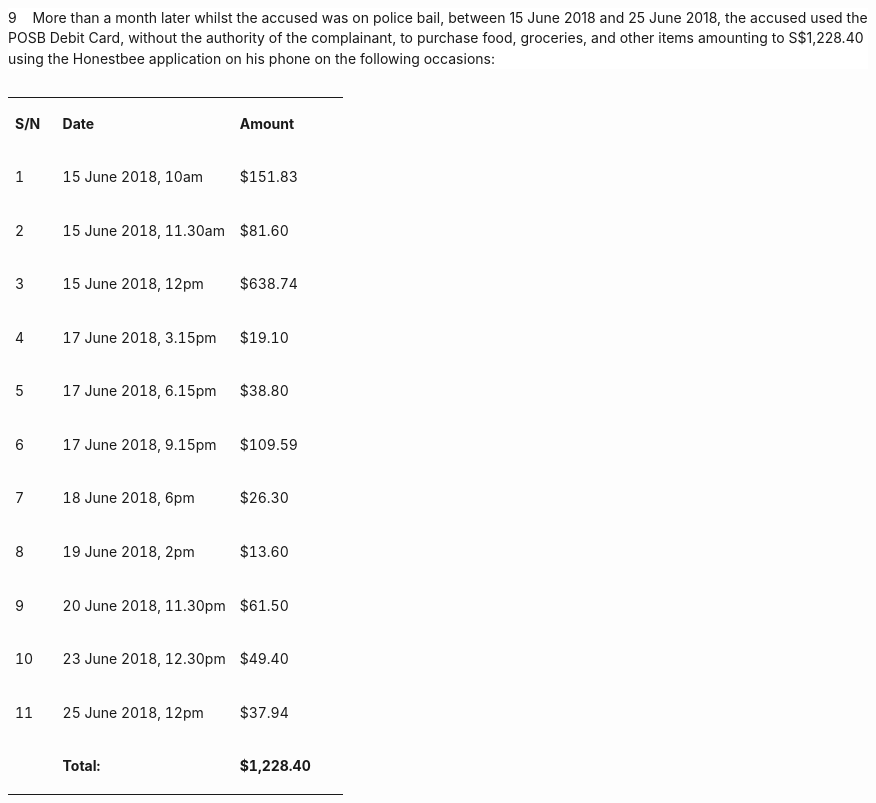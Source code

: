 9    More than a month later whilst the accused was on police bail, between 15 June 2018 and 25 June 2018, the accused used the POSB Debit Card, without the authority of the complainant, to purchase food, groceries, and other items amounting to S$1,228.40 using the Honestbee application on his phone on the following occasions:

<table align="left" cellpadding="0" cellspacing="0" class="Judg-2-tblr" frame="all" pgwide="1"><colgroup><col width="14.22%"> <col width="52.94%"> <col width="32.84%"> </colgroup><tbody><tr><td align="left" class="br" rowspan="1" valign="top"><p align="justify" class="Table-Para-1"><b>S/N</b></p></td><td align="left" class="br" rowspan="1" valign="top"><p align="justify" class="Table-Para-1"><b>Date</b></p></td><td align="left" class="b" rowspan="1" valign="top"><p align="justify" class="Table-Para-1"><b>Amount</b></p></td></tr><tr><td align="left" class="br" rowspan="1" valign="top"><p align="justify" class="Table-Para-1">1</p></td><td align="left" class="br" rowspan="1" valign="top"><p align="justify" class="Table-Para-1">15 June 2018, 10am</p></td><td align="left" class="b" rowspan="1" valign="top"><p align="justify" class="Table-Para-1">$151.83</p></td></tr><tr><td align="left" class="br" rowspan="1" valign="top"><p align="justify" class="Table-Para-1">2</p></td><td align="left" class="br" rowspan="1" valign="top"><p align="justify" class="Table-Para-1">15 June 2018, 11.30am</p></td><td align="left" class="b" rowspan="1" valign="top"><p align="justify" class="Table-Para-1">$81.60</p></td></tr><tr><td align="left" class="br" rowspan="1" valign="top"><p align="justify" class="Table-Para-1">3</p></td><td align="left" class="br" rowspan="1" valign="top"><p align="justify" class="Table-Para-1">15 June 2018, 12pm</p></td><td align="left" class="b" rowspan="1" valign="top"><p align="justify" class="Table-Para-1">$638.74</p></td></tr><tr><td align="left" class="br" rowspan="1" valign="top"><p align="justify" class="Table-Para-1">4</p></td><td align="left" class="br" rowspan="1" valign="top"><p align="justify" class="Table-Para-1">17 June 2018, 3.15pm</p></td><td align="left" class="b" rowspan="1" valign="top"><p align="justify" class="Table-Para-1">$19.10</p></td></tr><tr><td align="left" class="br" rowspan="1" valign="top"><p align="justify" class="Table-Para-1">5</p></td><td align="left" class="br" rowspan="1" valign="top"><p align="justify" class="Table-Para-1">17 June 2018, 6.15pm</p></td><td align="left" class="b" rowspan="1" valign="top"><p align="justify" class="Table-Para-1">$38.80</p></td></tr><tr><td align="left" class="br" rowspan="1" valign="top"><p align="justify" class="Table-Para-1">6</p></td><td align="left" class="br" rowspan="1" valign="top"><p align="justify" class="Table-Para-1">17 June 2018, 9.15pm</p></td><td align="left" class="b" rowspan="1" valign="top"><p align="justify" class="Table-Para-1">$109.59</p></td></tr><tr><td align="left" class="br" rowspan="1" valign="top"><p align="justify" class="Table-Para-1">7</p></td><td align="left" class="br" rowspan="1" valign="top"><p align="justify" class="Table-Para-1">18 June 2018, 6pm</p></td><td align="left" class="b" rowspan="1" valign="top"><p align="justify" class="Table-Para-1">$26.30</p></td></tr><tr><td align="left" class="br" rowspan="1" valign="top"><p align="justify" class="Table-Para-1">8</p></td><td align="left" class="br" rowspan="1" valign="top"><p align="justify" class="Table-Para-1">19 June 2018, 2pm</p></td><td align="left" class="b" rowspan="1" valign="top"><p align="justify" class="Table-Para-1">$13.60</p></td></tr><tr><td align="left" class="br" rowspan="1" valign="top"><p align="justify" class="Table-Para-1">9</p></td><td align="left" class="br" rowspan="1" valign="top"><p align="justify" class="Table-Para-1">20 June 2018, 11.30pm</p></td><td align="left" class="b" rowspan="1" valign="top"><p align="justify" class="Table-Para-1">$61.50</p></td></tr><tr><td align="left" class="br" rowspan="1" valign="top"><p align="justify" class="Table-Para-1">10</p></td><td align="left" class="br" rowspan="1" valign="top"><p align="justify" class="Table-Para-1">23 June 2018, 12.30pm</p></td><td align="left" class="b" rowspan="1" valign="top"><p align="justify" class="Table-Para-1">$49.40</p></td></tr><tr><td align="left" class="br" rowspan="1" valign="top"><p align="justify" class="Table-Para-1">11</p></td><td align="left" class="br" rowspan="1" valign="top"><p align="justify" class="Table-Para-1">25 June 2018, 12pm</p></td><td align="left" class="b" rowspan="1" valign="top"><p align="justify" class="Table-Para-1">$37.94</p></td></tr><tr><td align="left" class="r" rowspan="1" valign="top"><p align="justify" class="Table-Para-1">&nbsp;</p></td><td align="left" class="r" rowspan="1" valign="top"><p align="justify" class="Table-Para-1"><b>Total:</b></p></td><td align="left" class="" rowspan="1" valign="top"><p align="justify" class="Table-Para-1"><b>$1,228.40</b></p></td></tr></tbody></table>
